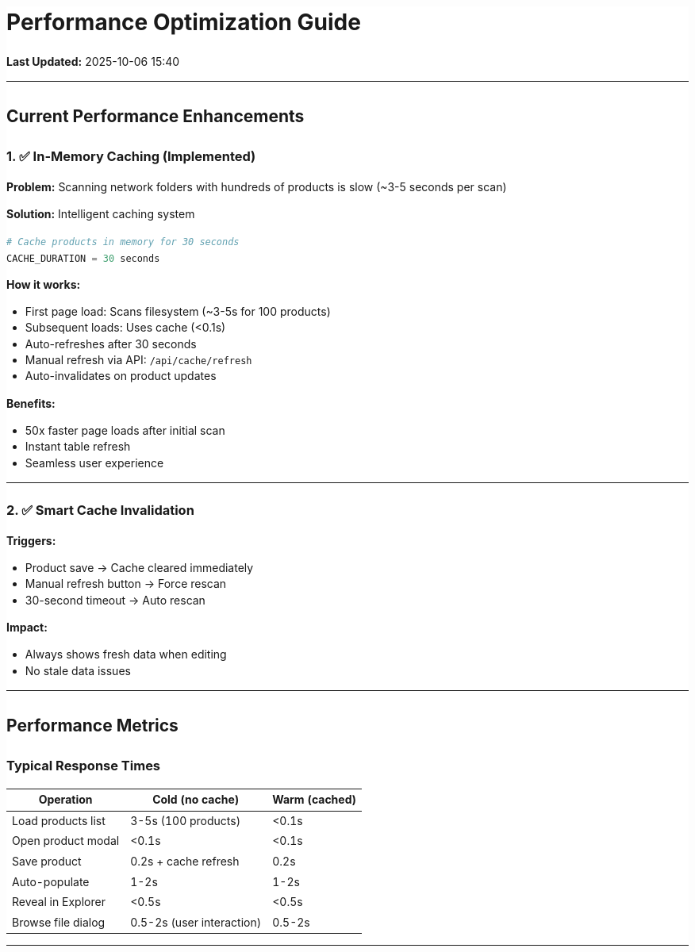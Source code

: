 # Performance Optimization Guide

**Last Updated:** 2025-10-06 15:40

---

## Current Performance Enhancements

### 1. ✅ In-Memory Caching (Implemented)

**Problem:** Scanning network folders with hundreds of products is slow (~3-5 seconds per scan)

**Solution:** Intelligent caching system

```python
# Cache products in memory for 30 seconds
CACHE_DURATION = 30 seconds
```

**How it works:**
- First page load: Scans filesystem (~3-5s for 100 products)
- Subsequent loads: Uses cache (<0.1s)
- Auto-refreshes after 30 seconds
- Manual refresh via API: `/api/cache/refresh`
- Auto-invalidates on product updates

**Benefits:**
- 50x faster page loads after initial scan
- Instant table refresh
- Seamless user experience

---

### 2. ✅ Smart Cache Invalidation

**Triggers:**
- Product save → Cache cleared immediately
- Manual refresh button → Force rescan
- 30-second timeout → Auto rescan

**Impact:**
- Always shows fresh data when editing
- No stale data issues

---

## Performance Metrics

### Typical Response Times

| Operation | Cold (no cache) | Warm (cached) |
|-----------|----------------|---------------|
| Load products list | 3-5s (100 products) | <0.1s |
| Open product modal | <0.1s | <0.1s |
| Save product | 0.2s + cache refresh | 0.2s |
| Auto-populate | 1-2s | 1-2s |
| Reveal in Explorer | <0.5s | <0.5s |
| Browse file dialog | 0.5-2s (user interaction) | 0.5-2s |

---